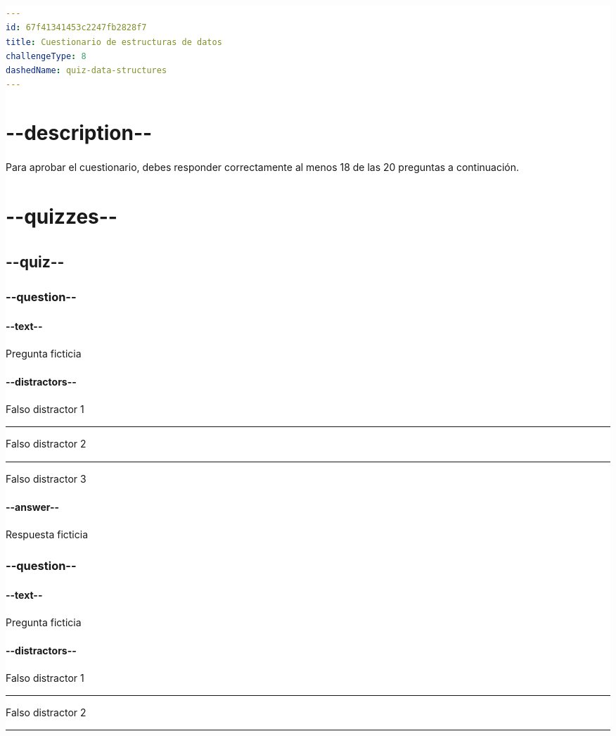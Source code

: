 ```yaml
---
id: 67f41341453c2247fb2828f7
title: Cuestionario de estructuras de datos
challengeType: 8
dashedName: quiz-data-structures
---
```


# --description--

Para aprobar el cuestionario, debes responder correctamente al menos 18 de las 20 preguntas a continuación.

# --quizzes--

## --quiz--

### --question--

#### --text--

Pregunta ficticia

#### --distractors--

Falso distractor 1

---

Falso distractor 2

---

Falso distractor 3

#### --answer--

Respuesta ficticia

### --question--

#### --text--

Pregunta ficticia

#### --distractors--

Falso distractor 1

---

Falso distractor 2

---